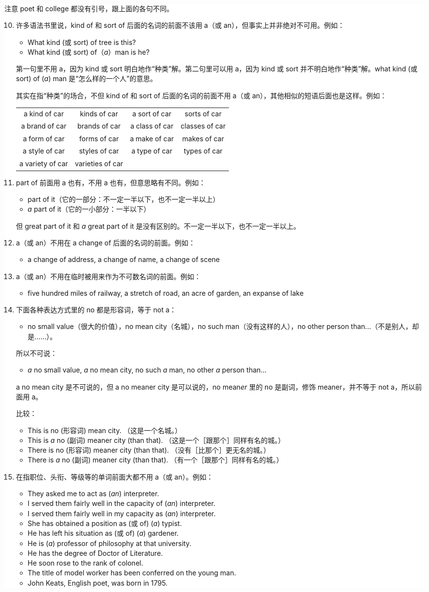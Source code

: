    注意 poet 和 college 都没有引号，跟上面的各句不同。

10. 许多语法书里说，kind of 和 sort of 后面的名词的前面不该用 a（或 an），但事实上并非绝对不可用。例如：

    - What kind (或 sort) of tree is this?
    - What kind (或 sort) of（*a*）man is he?

    第一句里不用 a，因为 kind 或 sort 明白地作“种类”解。第二句里可以用 a，因为 kind 或 sort 并不明白地作“种类”解。what kind (或 sort) of (*a*) man 是“怎么样的一个人”的意思。

    其实在指“种类”的场合，不但 kind of 和 sort of 后面的名词的前面不用 a（或 an），其他相似的短语后面也是这样。例如：

    |                  |                  |                |                |
    | :--------------: | :--------------: | :------------: | :------------: |
    |  a kind of car   |   kinds of car   | a sort of car  |  sorts of car  |
    |  a brand of car  |  brands of car   | a class of car | classes of car |
    |  a form of car   |   forms of car   | a make of car  |  makes of car  |
    |  a style of car  |  styles of car   | a type of car  |  types of car  |
    | a variety of car | varieties of car |                |                |

11. part of 前面用 a 也有，不用 a 也有，但意思略有不同。例如：

    - part of it（它的一部分：不一定一半以下，也不一定一半以上）
    - *a* part of it（它的一小部分：一半以下）

    但 great part of it 和 *a* great part of it 是没有区别的。不一定一半以下，也不一定一半以上。

12. a（或 an）不用在 a change of 后面的名词的前面。例如：

    - a change of address, a change of name, a change of scene

13. a（或 an）不用在临时被用来作为不可数名词的前面。例如：

    - five hundred miles of railway, a stretch of road, an acre of garden, an expanse of lake

14. 下面各种表达方式里的 no 都是形容词，等于 not a：

    - no small value（很大的价值），no mean city（名城），no such man（没有这样的人），no other person than...（不是别人，却是……）。

    所以不可说：

    - *a* no small value, *a* no mean city, no such *a* man, no other *a* person than...

    a no mean city 是不可说的，但 a no meaner city 是可以说的，no mean*er* 里的 no 是副词，修饰 meaner，并不等于 not a，所以前面用 a。

    比较：

    - This is no (形容词) mean city. （这是一个名城。）
    - This is *a* no (副词) meaner city (than that). （这是一个［跟那个］同样有名的城。）
    - There is no (形容词) meaner city (than that). （没有［比那个］更无名的城。）
    - There is *a* no (副词) meaner city (than that). （有一个［跟那个］同样有名的城。）

15. 在指职位、头衔、等级等的单词前面大都不用 a（或 an）。例如：

    - They asked me to act as (*an*) interpreter.
    - I served them fairly well in the capacity of (*an*) interpreter.
    - I served them fairly well in my capacity as (*an*) interpreter.
    - She has obtained a position as (或 of) (*a*) typist.
    - He has left his situation as (或 of) (*a*) gardener.
    - He is (*a*) professor of philosophy at that university.
    - He has the degree of Doctor of Literature.
    - He soon rose to the rank of colonel.
    - The title of model worker has been conferred on the young man.
    - John Keats, English poet, was born in 1795.
